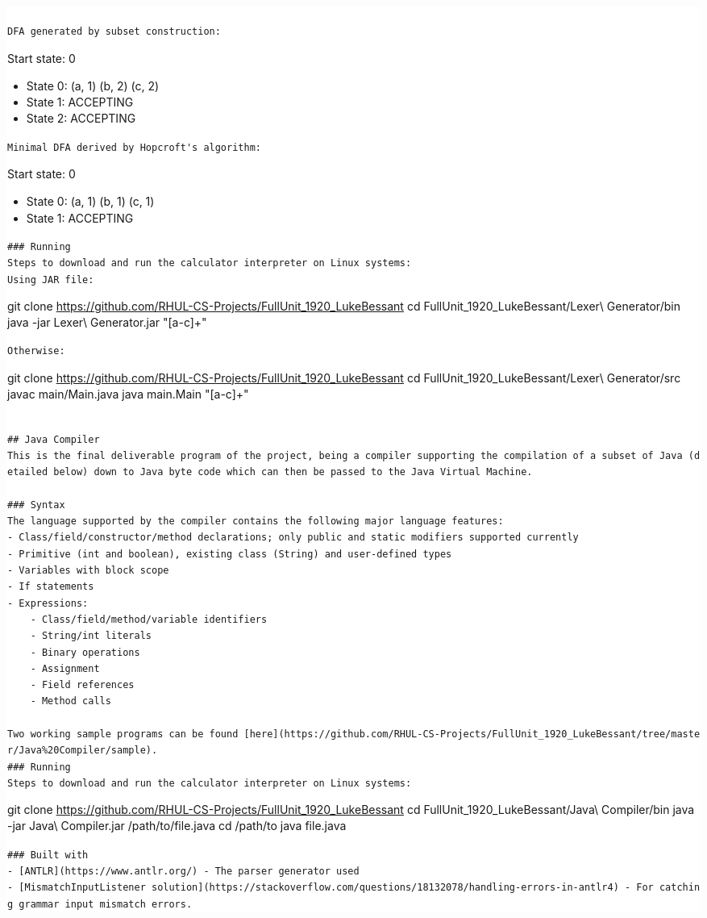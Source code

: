  ```
 
DFA generated by subset construction:
```
Start state: 0
 - State 0: (a, 1) (b, 2) (c, 2) 
 - State 1: ACCEPTING
 - State 2: ACCEPTING
```
Minimal DFA derived by Hopcroft's algorithm:
```
Start state: 0
 - State 0: (a, 1) (b, 1) (c, 1) 
 - State 1: ACCEPTING
 ```
### Running
Steps to download and run the calculator interpreter on Linux systems:
Using JAR file:
```
git clone https://github.com/RHUL-CS-Projects/FullUnit_1920_LukeBessant
cd FullUnit_1920_LukeBessant/Lexer\ Generator/bin
java -jar Lexer\ Generator.jar "[a-c]+"
```
Otherwise:
```
git clone https://github.com/RHUL-CS-Projects/FullUnit_1920_LukeBessant
cd FullUnit_1920_LukeBessant/Lexer\ Generator/src
javac main/Main.java
java main.Main "[a-c]+"
```

## Java Compiler
This is the final deliverable program of the project, being a compiler supporting the compilation of a subset of Java (detailed below) down to Java byte code which can then be passed to the Java Virtual Machine. 

### Syntax
The language supported by the compiler contains the following major language features:
- Class/field/constructor/method declarations; only public and static modifiers supported currently
- Primitive (int and boolean), existing class (String) and user-defined types
- Variables with block scope
- If statements
- Expressions:
	- Class/field/method/variable identifiers
	- String/int literals
	- Binary operations
	- Assignment
	- Field references
	- Method calls

Two working sample programs can be found [here](https://github.com/RHUL-CS-Projects/FullUnit_1920_LukeBessant/tree/master/Java%20Compiler/sample).
### Running
Steps to download and run the calculator interpreter on Linux systems:  
```
git clone https://github.com/RHUL-CS-Projects/FullUnit_1920_LukeBessant
cd FullUnit_1920_LukeBessant/Java\ Compiler/bin
java -jar Java\ Compiler.jar /path/to/file.java
cd /path/to
java file.java
```
### Built with
- [ANTLR](https://www.antlr.org/) - The parser generator used
- [MismatchInputListener solution](https://stackoverflow.com/questions/18132078/handling-errors-in-antlr4) - For catching grammar input mismatch errors.

```
